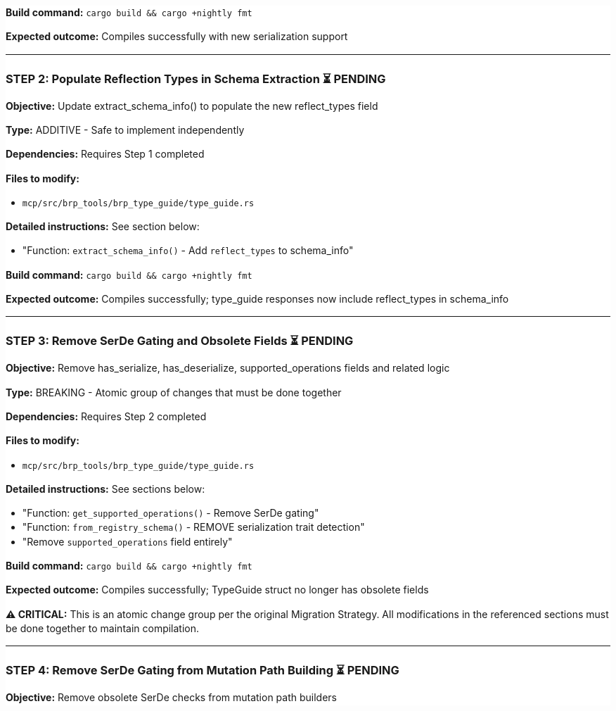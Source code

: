 **Build command:** `cargo build && cargo +nightly fmt`

**Expected outcome:** Compiles successfully with new serialization support

---

### STEP 2: Populate Reflection Types in Schema Extraction ⏳ PENDING

**Objective:** Update extract_schema_info() to populate the new reflect_types field

**Type:** ADDITIVE - Safe to implement independently

**Dependencies:** Requires Step 1 completed

**Files to modify:**
- `mcp/src/brp_tools/brp_type_guide/type_guide.rs`

**Detailed instructions:** See section below:
- "Function: `extract_schema_info()` - Add `reflect_types` to schema_info"

**Build command:** `cargo build && cargo +nightly fmt`

**Expected outcome:** Compiles successfully; type_guide responses now include reflect_types in schema_info

---

### STEP 3: Remove SerDe Gating and Obsolete Fields ⏳ PENDING

**Objective:** Remove has_serialize, has_deserialize, supported_operations fields and related logic

**Type:** BREAKING - Atomic group of changes that must be done together

**Dependencies:** Requires Step 2 completed

**Files to modify:**
- `mcp/src/brp_tools/brp_type_guide/type_guide.rs`

**Detailed instructions:** See sections below:
- "Function: `get_supported_operations()` - Remove SerDe gating"
- "Function: `from_registry_schema()` - REMOVE serialization trait detection"
- "Remove `supported_operations` field entirely"

**Build command:** `cargo build && cargo +nightly fmt`

**Expected outcome:** Compiles successfully; TypeGuide struct no longer has obsolete fields

**⚠️ CRITICAL:** This is an atomic change group per the original Migration Strategy. All modifications in the referenced sections must be done together to maintain compilation.

---

### STEP 4: Remove SerDe Gating from Mutation Path Building ⏳ PENDING

**Objective:** Remove obsolete SerDe checks from mutation path builders
